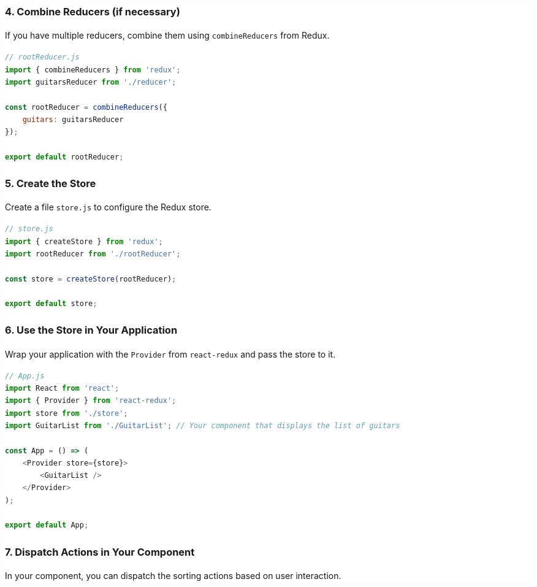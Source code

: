 ### 4. Combine Reducers (if necessary)

If you have multiple reducers, combine them using `combineReducers` from Redux.

```javascript
// rootReducer.js
import { combineReducers } from 'redux';
import guitarsReducer from './reducer';

const rootReducer = combineReducers({
    guitars: guitarsReducer
});

export default rootReducer;
```

### 5. Create the Store

Create a file `store.js` to configure the Redux store.

```javascript
// store.js
import { createStore } from 'redux';
import rootReducer from './rootReducer';

const store = createStore(rootReducer);

export default store;
```

### 6. Use the Store in Your Application

Wrap your application with the `Provider` from `react-redux` and pass the store to it.

```javascript
// App.js
import React from 'react';
import { Provider } from 'react-redux';
import store from './store';
import GuitarList from './GuitarList'; // Your component that displays the list of guitars

const App = () => (
    <Provider store={store}>
        <GuitarList />
    </Provider>
);

export default App;
```

### 7. Dispatch Actions in Your Component

In your component, you can dispatch the sorting actions based on user interaction.
